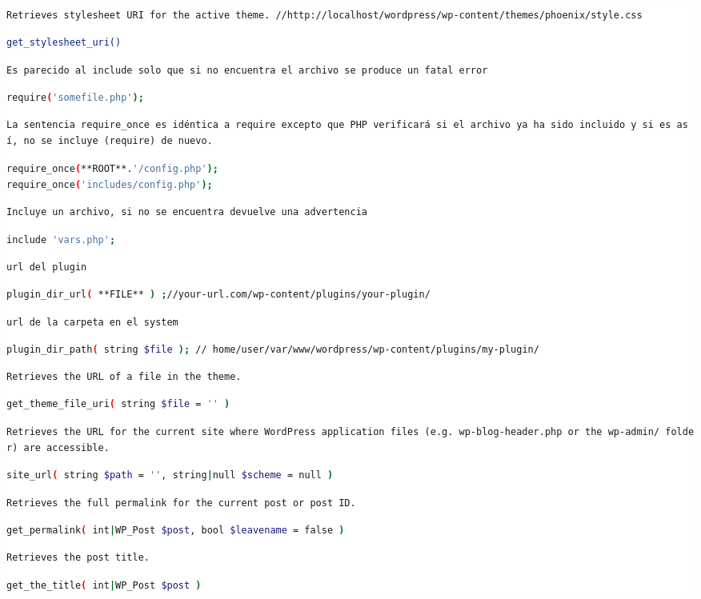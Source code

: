 `Retrieves stylesheet URI for the active theme. //http://localhost/wordpress/wp-content/themes/phoenix/style.css`

```bash
get_stylesheet_uri()
```

`Es parecido al include solo que si no encuentra el archivo se produce un fatal error`

```bash
require('somefile.php');
```

`La sentencia require_once es idéntica a require excepto que PHP verificará si el archivo ya ha sido incluido y si es así, no se incluye (require) de nuevo.`

```bash
require_once(**ROOT**.'/config.php');
require_once('includes/config.php');
```

`Incluye un archivo, si no se encuentra devuelve una advertencia`

```bash
include 'vars.php';
```

`url del plugin`

```bash
plugin_dir_url( **FILE** ) ;//your-url.com/wp-content/plugins/your-plugin/
```

`url de la carpeta en el system`

```bash
plugin_dir_path( string $file ); // home/user/var/www/wordpress/wp-content/plugins/my-plugin/
```

`Retrieves the URL of a file in the theme.`

```bash
get_theme_file_uri( string $file = '' )
```

`Retrieves the URL for the current site where WordPress application files (e.g. wp-blog-header.php or the wp-admin/ folder) are accessible.`

```bash
site_url( string $path = '', string|null $scheme = null )
```

`Retrieves the full permalink for the current post or post ID.`

```bash
get_permalink( int|WP_Post $post, bool $leavename = false )
```

`Retrieves the post title.`

```bash
get_the_title( int|WP_Post $post )
```
